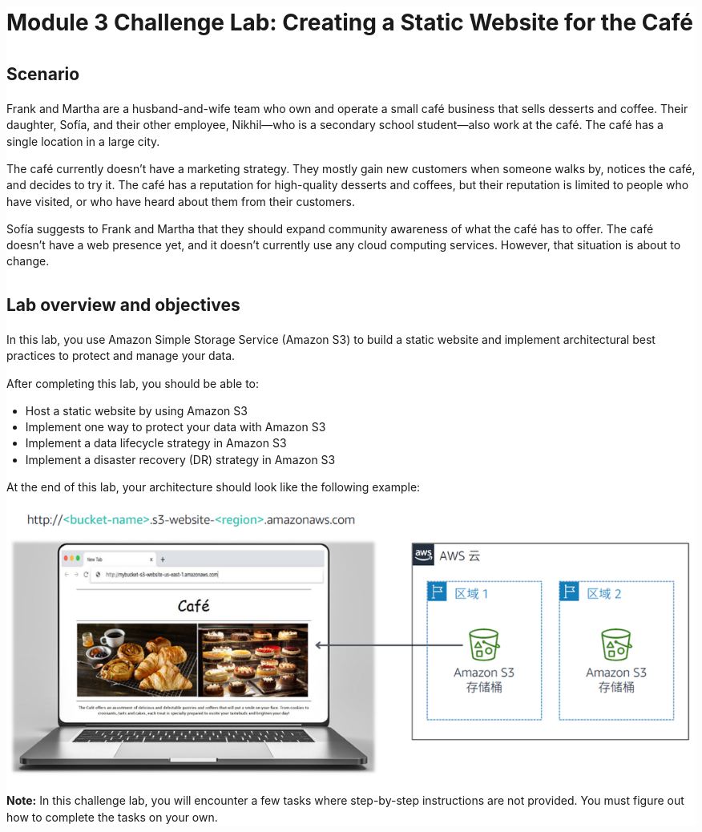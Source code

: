 # Module 3 Challenge Lab: Creating a Static Website for the Café

## Scenario

Frank and Martha are a husband-and-wife team who own and operate a small café business that sells desserts and coffee. Their daughter, Sofía, and their other employee, Nikhil—who is a secondary school student—also work at the café. The café has a single location in a large city.

The café currently doesn’t have a marketing strategy. They mostly gain new customers when someone walks by, notices the café, and decides to try it. The café has a reputation for high-quality desserts and coffees, but their reputation is limited to people who have visited, or who have heard about them from their customers.

Sofía suggests to Frank and Martha that they should expand community awareness of what the café has to offer. The café doesn’t have a web presence yet, and it doesn’t currently use any cloud computing services. However, that situation is about to change.

## Lab overview and objectives

In this lab, you use Amazon Simple Storage Service (Amazon S3) to build a static website and implement architectural best practices to protect and manage your data.

After completing this lab, you should be able to:

- Host a static website by using Amazon S3
- Implement one way to protect your data with Amazon S3
- Implement a data lifecycle strategy in Amazon S3
- Implement a disaster recovery (DR) strategy in Amazon S3
  
At the end of this lab, your architecture should look like the following example:

![cafe website architecture](../images/module-3-challenge-lab-cafe-static-website-architecture.PNG)

**Note:** In this challenge lab, you will encounter a few tasks where step-by-step instructions are not provided. You must figure out how to complete the tasks on your own.
